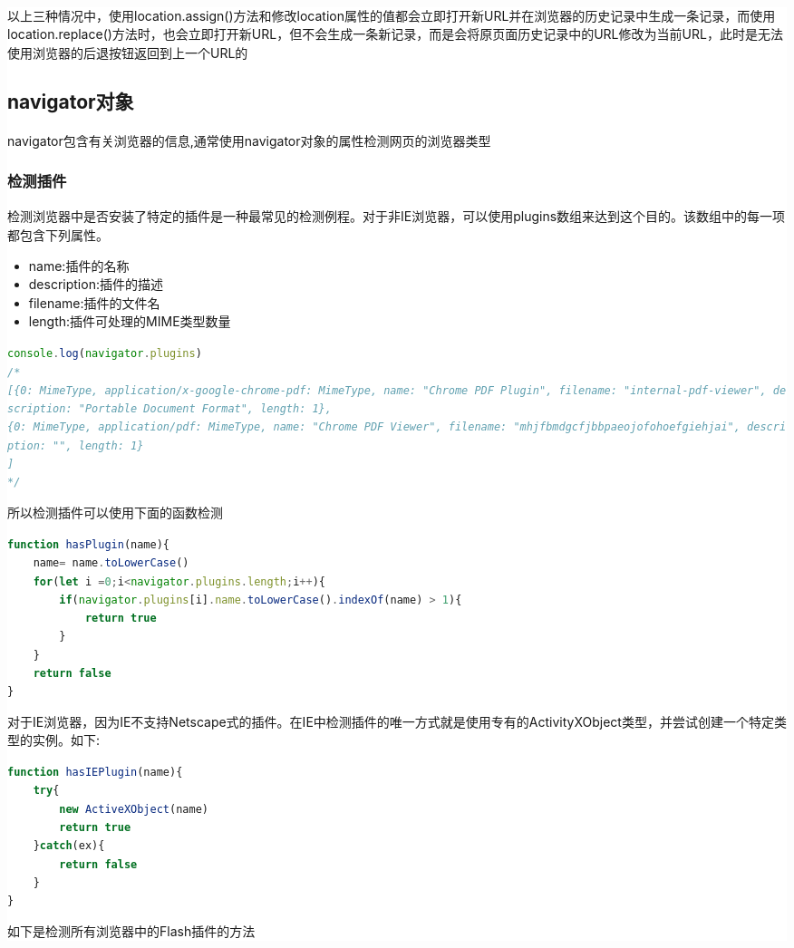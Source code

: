 以上三种情况中，使用location.assign()方法和修改location属性的值都会立即打开新URL并在浏览器的历史记录中生成一条记录，而使用location.replace()方法时，也会立即打开新URL，但不会生成一条新记录，而是会将原页面历史记录中的URL修改为当前URL，此时是无法使用浏览器的后退按钮返回到上一个URL的

## navigator对象

navigator包含有关浏览器的信息,通常使用navigator对象的属性检测网页的浏览器类型

### 检测插件

检测浏览器中是否安装了特定的插件是一种最常见的检测例程。对于非IE浏览器，可以使用plugins数组来达到这个目的。该数组中的每一项都包含下列属性。

* name:插件的名称
* description:插件的描述
* filename:插件的文件名
* length:插件可处理的MIME类型数量

``` javascript
console.log(navigator.plugins)
/*
[{0: MimeType, application/x-google-chrome-pdf: MimeType, name: "Chrome PDF Plugin", filename: "internal-pdf-viewer", description: "Portable Document Format", length: 1},
{0: MimeType, application/pdf: MimeType, name: "Chrome PDF Viewer", filename: "mhjfbmdgcfjbbpaeojofohoefgiehjai", description: "", length: 1}
]
*/
```

所以检测插件可以使用下面的函数检测

``` javascript
function hasPlugin(name){
    name= name.toLowerCase()
    for(let i =0;i<navigator.plugins.length;i++){
        if(navigator.plugins[i].name.toLowerCase().indexOf(name) > 1){
            return true
        }
    }
    return false
}
```

对于IE浏览器，因为IE不支持Netscape式的插件。在IE中检测插件的唯一方式就是使用专有的ActivityXObject类型，并尝试创建一个特定类型的实例。如下:

``` javascript
function hasIEPlugin(name){
    try{
        new ActiveXObject(name)
        return true
    }catch(ex){
        return false
    }
}
```

如下是检测所有浏览器中的Flash插件的方法
